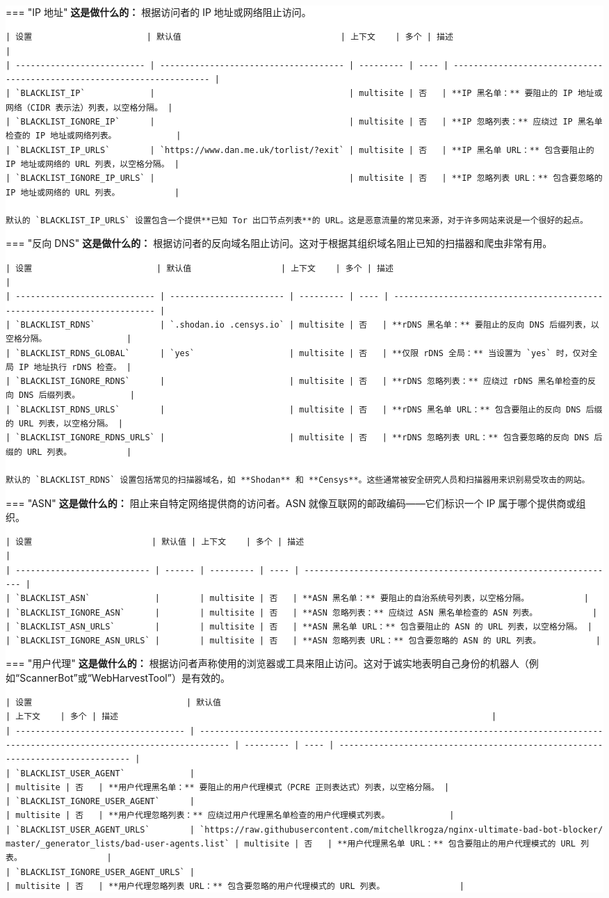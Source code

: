 === "IP 地址"
    **这是做什么的：** 根据访问者的 IP 地址或网络阻止访问。

    | 设置                       | 默认值                                | 上下文    | 多个 | 描述                                                                    |
    | -------------------------- | ------------------------------------- | --------- | ---- | ----------------------------------------------------------------------- |
    | `BLACKLIST_IP`             |                                       | multisite | 否   | **IP 黑名单：** 要阻止的 IP 地址或网络（CIDR 表示法）列表，以空格分隔。 |
    | `BLACKLIST_IGNORE_IP`      |                                       | multisite | 否   | **IP 忽略列表：** 应绕过 IP 黑名单检查的 IP 地址或网络列表。            |
    | `BLACKLIST_IP_URLS`        | `https://www.dan.me.uk/torlist/?exit` | multisite | 否   | **IP 黑名单 URL：** 包含要阻止的 IP 地址或网络的 URL 列表，以空格分隔。 |
    | `BLACKLIST_IGNORE_IP_URLS` |                                       | multisite | 否   | **IP 忽略列表 URL：** 包含要忽略的 IP 地址或网络的 URL 列表。           |

    默认的 `BLACKLIST_IP_URLS` 设置包含一个提供**已知 Tor 出口节点列表**的 URL。这是恶意流量的常见来源，对于许多网站来说是一个很好的起点。

=== "反向 DNS"
    **这是做什么的：** 根据访问者的反向域名阻止访问。这对于根据其组织域名阻止已知的扫描器和爬虫非常有用。

    | 设置                         | 默认值                  | 上下文    | 多个 | 描述                                                                     |
    | ---------------------------- | ----------------------- | --------- | ---- | ------------------------------------------------------------------------ |
    | `BLACKLIST_RDNS`             | `.shodan.io .censys.io` | multisite | 否   | **rDNS 黑名单：** 要阻止的反向 DNS 后缀列表，以空格分隔。                |
    | `BLACKLIST_RDNS_GLOBAL`      | `yes`                   | multisite | 否   | **仅限 rDNS 全局：** 当设置为 `yes` 时，仅对全局 IP 地址执行 rDNS 检查。 |
    | `BLACKLIST_IGNORE_RDNS`      |                         | multisite | 否   | **rDNS 忽略列表：** 应绕过 rDNS 黑名单检查的反向 DNS 后缀列表。          |
    | `BLACKLIST_RDNS_URLS`        |                         | multisite | 否   | **rDNS 黑名单 URL：** 包含要阻止的反向 DNS 后缀的 URL 列表，以空格分隔。 |
    | `BLACKLIST_IGNORE_RDNS_URLS` |                         | multisite | 否   | **rDNS 忽略列表 URL：** 包含要忽略的反向 DNS 后缀的 URL 列表。           |

    默认的 `BLACKLIST_RDNS` 设置包括常见的扫描器域名，如 **Shodan** 和 **Censys**。这些通常被安全研究人员和扫描器用来识别易受攻击的网站。

=== "ASN"
    **这是做什么的：** 阻止来自特定网络提供商的访问者。ASN 就像互联网的邮政编码——它们标识一个 IP 属于哪个提供商或组织。

    | 设置                        | 默认值 | 上下文    | 多个 | 描述                                                            |
    | --------------------------- | ------ | --------- | ---- | --------------------------------------------------------------- |
    | `BLACKLIST_ASN`             |        | multisite | 否   | **ASN 黑名单：** 要阻止的自治系统号列表，以空格分隔。           |
    | `BLACKLIST_IGNORE_ASN`      |        | multisite | 否   | **ASN 忽略列表：** 应绕过 ASN 黑名单检查的 ASN 列表。           |
    | `BLACKLIST_ASN_URLS`        |        | multisite | 否   | **ASN 黑名单 URL：** 包含要阻止的 ASN 的 URL 列表，以空格分隔。 |
    | `BLACKLIST_IGNORE_ASN_URLS` |        | multisite | 否   | **ASN 忽略列表 URL：** 包含要忽略的 ASN 的 URL 列表。           |

=== "用户代理"
    **这是做什么的：** 根据访问者声称使用的浏览器或工具来阻止访问。这对于诚实地表明自己身份的机器人（例如“ScannerBot”或“WebHarvestTool”）是有效的。

    | 设置                               | 默认值                                                                                                                         | 上下文    | 多个 | 描述                                                                           |
    | ---------------------------------- | ------------------------------------------------------------------------------------------------------------------------------ | --------- | ---- | ------------------------------------------------------------------------------ |
    | `BLACKLIST_USER_AGENT`             |                                                                                                                                | multisite | 否   | **用户代理黑名单：** 要阻止的用户代理模式（PCRE 正则表达式）列表，以空格分隔。 |
    | `BLACKLIST_IGNORE_USER_AGENT`      |                                                                                                                                | multisite | 否   | **用户代理忽略列表：** 应绕过用户代理黑名单检查的用户代理模式列表。            |
    | `BLACKLIST_USER_AGENT_URLS`        | `https://raw.githubusercontent.com/mitchellkrogza/nginx-ultimate-bad-bot-blocker/master/_generator_lists/bad-user-agents.list` | multisite | 否   | **用户代理黑名单 URL：** 包含要阻止的用户代理模式的 URL 列表。                 |
    | `BLACKLIST_IGNORE_USER_AGENT_URLS` |                                                                                                                                | multisite | 否   | **用户代理忽略列表 URL：** 包含要忽略的用户代理模式的 URL 列表。               |
